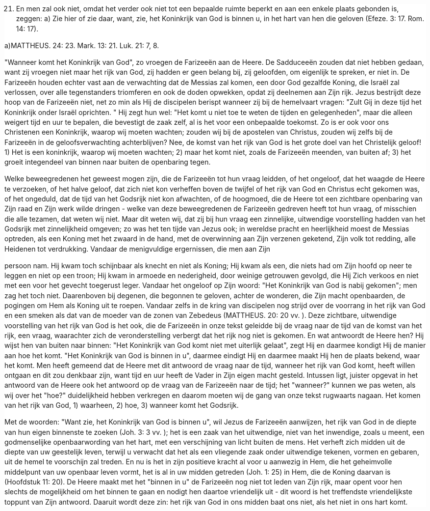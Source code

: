 21. En men zal ook niet, omdat het verder ook niet tot een bepaalde ruimte beperkt en aan een enkele plaats gebonden is, zeggen: a) Zie hier of zie daar, want, zie, het Koninkrijk van God is binnen u, in het hart van hen die geloven (Efeze. 3: 17. Rom. 14: 17).

a)MATTHEUS. 24: 23. Mark. 13: 21. Luk. 21: 7, 8.

"Wanneer komt het Koninkrijk van God", zo vroegen de Farizeeën aan de Heere. De Sadduceeën zouden dat niet hebben gedaan, want zij vroegen niet maar het rijk van God, zij hadden er geen belang bij, zij geloofden, om eigenlijk te spreken, er niet in. De Farizeeën houden echter vast aan de verwachting dat de Messias zal komen, een door God gezalfde Koning, die Israël zal verlossen, over alle tegenstanders triomferen en ook de doden opwekken, opdat zij deelnemen aan Zijn rijk. Jezus bestrijdt deze hoop van de Farizeeën niet, net zo min als Hij de discipelen berispt wanneer zij bij de hemelvaart vragen: "Zult Gij in deze tijd het Koninkrijk onder Israël oprichten. " Hij zegt hun wel: "Het komt u niet toe te weten de tijden en gelegenheden", maar die alleen weigert tijd en uur te bepalen, die bevestigt de zaak zelf, al is het voor een onbepaalde toekomst. Zo is er ook voor ons Christenen een Koninkrijk, waarop wij moeten wachten; zouden wij bij de apostelen van Christus, zouden wij zelfs bij de Farizeeën in de geloofsverwachting achterblijven? Nee, de komst van het rijk van God is het grote doel van het Christelijk geloof! 1) Het is een koninkrijk, waarop wij moeten wachten; 2) maar het komt niet, zoals de Farizeeën meenden, van buiten af; 3) het groeit integendeel van binnen naar buiten de openbaring tegen.

Welke beweegredenen het geweest mogen zijn, die de Farizeeën tot hun vraag leidden, of het ongeloof, dat het waagde de Heere te verzoeken, of het halve geloof, dat zich niet kon verheffen boven de twijfel of het rijk van God en Christus echt gekomen was, of het ongeduld, dat de tijd van het Godsrijk niet kon afwachten, of de hoogmoed, die de Heere tot een zichtbare openbaring van Zijn raad en Zijn werk wilde dringen - welke van deze beweegredenen de Farizeeën gedreven heeft tot hun vraag, of misschien die alle tezamen, dat weten wij niet. Maar dit weten wij, dat zij bij hun vraag een zinnelijke, uitwendige voorstelling hadden van het Godsrijk met zinnelijkheid omgeven; zo was het ten tijde van Jezus ook; in wereldse pracht en heerlijkheid moest de Messias optreden, als een Koning met het zwaard in de hand, met de overwinning aan Zijn verzenen geketend, Zijn volk tot redding, alle Heidenen tot verdrukking. Vandaar de menigvuldige ergernissen, die men aan Zijn

persoon nam. Hij kwam toch schijnbaar als knecht en niet als Koning; Hij kwam als een, die niets had om Zijn hoofd op neer te leggen en niet op een troon; Hij kwam in armoede en nederigheid, door weinige getrouwen gevolgd, die Hij Zich verkoos en niet met een voor het gevecht toegerust leger. Vandaar het ongeloof op Zijn woord: "Het Koninkrijk van God is nabij gekomen"; men zag het toch niet. Daarenboven bij degenen, die begonnen te geloven, achter de wonderen, die Zijn macht openbaarden, de pogingen om Hem als Koning uit te roepen. Vandaar zelfs in de kring van discipelen nog strijd over de voorrang in het rijk van God en een smeken als dat van de moeder van de zonen van Zebedeus (MATTHEUS. 20: 20 vv. ). Deze zichtbare, uitwendige voorstelling van het rijk van God is het ook, die de Farizeeën in onze tekst geleidde bij de vraag naar de tijd van de komst van het rijk, een vraag, waarachter zich de veronderstelling verbergt dat het rijk nog niet is gekomen. En wat antwoordt de Heere hen? Hij wijst hen van buiten naar binnen: "Het Koninkrijk van God komt niet met uiterlijk gelaat", zegt Hij en daarmee kondigt Hij de manier aan hoe het komt. "Het Koninkrijk van God is binnen in u", daarmee eindigt Hij en daarmee maakt Hij hen de plaats bekend, waar het komt. Men heeft gemeend dat de Heere met dit antwoord de vraag naar de tijd, wanneer het rijk van God komt, heeft willen ontgaan en dit zou denkbaar zijn, want tijd en uur heeft de Vader in Zijn eigen macht gesteld. Intussen ligt, juister opgevat in het antwoord van de Heere ook het antwoord op de vraag van de Farizeeën naar de tijd; het "wanneer?" kunnen we pas weten, als wij over het "hoe?" duidelijkheid hebben verkregen en daarom moeten wij de gang van onze tekst rugwaarts nagaan. Het komen van het rijk van God, 1) waarheen, 2) hoe, 3) wanneer komt het Godsrijk.

Met de woorden: "Want zie, het Koninkrijk van God is binnen u", wil Jezus de Farizeeën aanwijzen, het rijk van God in de diepte van hun eigen binnenste te zoeken (Joh. 3: 3 vv. ); het is een zaak van het uitwendige, niet van het inwendige, zoals u meent, een godmenselijke openbaarwording van het hart, met een verschijning van licht buiten de mens. Het verheft zich midden uit de diepte van uw geestelijk leven, terwijl u verwacht dat het als een vliegende zaak onder uitwendige tekenen, vormen en gebaren, uit de hemel te voorschijn zal treden. En nu is het in zijn positieve kracht al voor u aanwezig in Hem, die het geheimvolle middelpunt van uw openbaar leven vormt, het is al in uw midden getreden (Joh. 1: 25) in Hem, die de Koning daarvan is (Hoofdstuk 11: 20). De Heere maakt met het "binnen in u" de Farizeeën nog niet tot leden van Zijn rijk, maar opent voor hen slechts de mogelijkheid om het binnen te gaan en nodigt hen daartoe vriendelijk uit - dit woord is het treffendste vriendelijkste toppunt van Zijn antwoord. Daaruit wordt deze zin: het rijk van God in ons midden baat ons niet, als het niet in ons hart komt.
